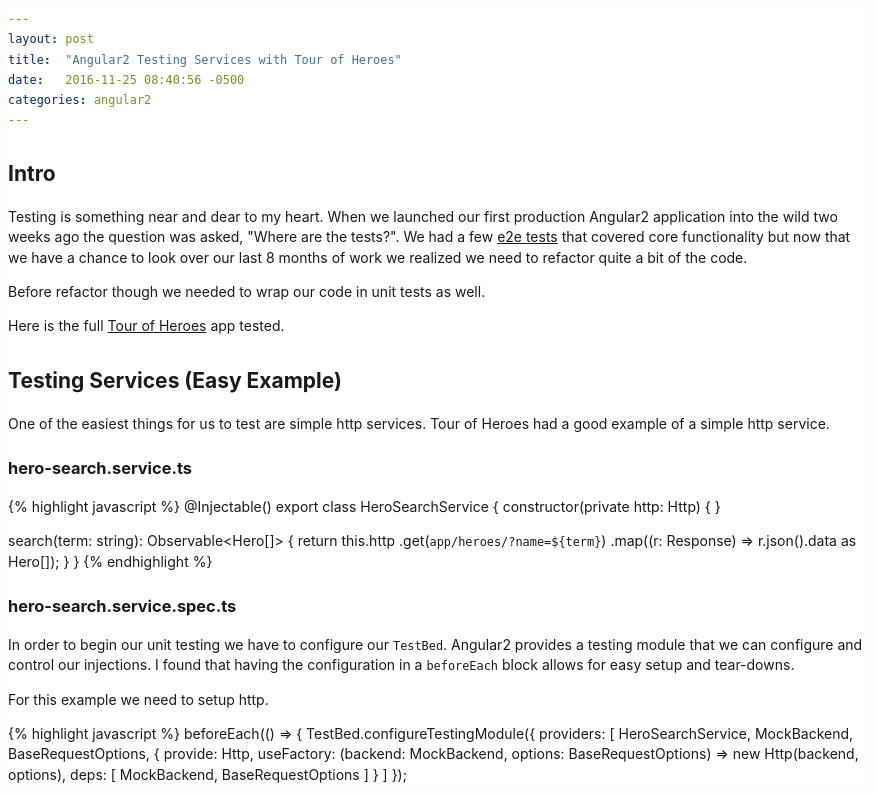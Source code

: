 ```yaml
---
layout: post
title:  "Angular2 Testing Services with Tour of Heroes"
date:   2016-11-25 08:40:56 -0500
categories: angular2
---
```

## Intro

Testing is something near and dear to my heart. When we launched our first production Angular2 application into the wild two weeks ago
the question was asked, "Where are the tests?".  We had a few [e2e tests][e2e] that covered core functionality but now that we
have a chance to look over our last 8 months of work we realized we need to refactor quite a bit of the code.

Before refactor though we needed to wrap our code in unit tests as well.

Here is the full [Tour of Heroes][e2e] app tested.

## Testing Services (Easy Example)

One of the easiest things for us to test are simple http services.  Tour of Heroes had a good example of a simple http service.

### hero-search.service.ts

{% highlight javascript %}
@Injectable()
export class HeroSearchService {
  constructor(private http: Http) {
  }

  search(term: string): Observable<Hero[]> {
    return this.http
      .get(`app/heroes/?name=${term}`)
      .map((r: Response) => r.json().data as Hero[]);
  }
}
{% endhighlight %}

### hero-search.service.spec.ts

In order to begin our unit testing we have to configure our `TestBed`. Angular2 provides a testing module that we can configure and control
 our injections.  I found that having the configuration in a `beforeEach` block allows for easy setup and tear-downs.

For this example we need to setup http.

{% highlight javascript %}
beforeEach(() => {
  TestBed.configureTestingModule({
    providers: [
      HeroSearchService,
      MockBackend,
      BaseRequestOptions,
      {
        provide: Http,
        useFactory: (backend: MockBackend, options: BaseRequestOptions) => new Http(backend, options),
        deps: [ MockBackend, BaseRequestOptions ]
      }
    ]
  });

[e2e]: http://www.zackarychapple.guru/angular2/2016/10/19/angular2-e2e-testing.html